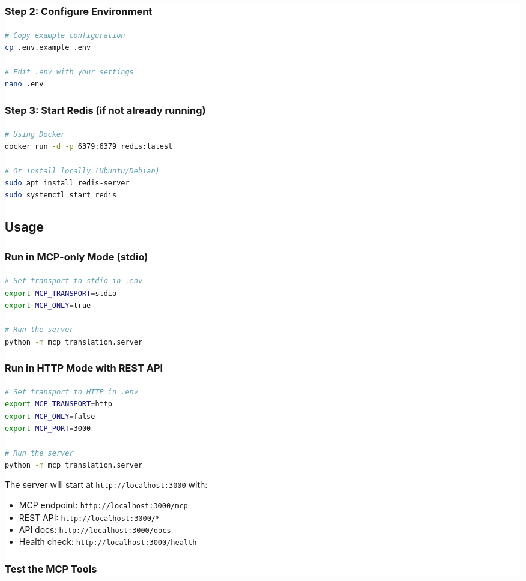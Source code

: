 ### Step 2: Configure Environment

```bash
# Copy example configuration
cp .env.example .env

# Edit .env with your settings
nano .env
```

### Step 3: Start Redis (if not already running)

```bash
# Using Docker
docker run -d -p 6379:6379 redis:latest

# Or install locally (Ubuntu/Debian)
sudo apt install redis-server
sudo systemctl start redis
```

## Usage

### Run in MCP-only Mode (stdio)

```bash
# Set transport to stdio in .env
export MCP_TRANSPORT=stdio
export MCP_ONLY=true

# Run the server
python -m mcp_translation.server
```

### Run in HTTP Mode with REST API

```bash
# Set transport to HTTP in .env
export MCP_TRANSPORT=http
export MCP_ONLY=false
export MCP_PORT=3000

# Run the server
python -m mcp_translation.server
```

The server will start at `http://localhost:3000` with:
- MCP endpoint: `http://localhost:3000/mcp`
- REST API: `http://localhost:3000/*`
- API docs: `http://localhost:3000/docs`
- Health check: `http://localhost:3000/health`

### Test the MCP Tools
